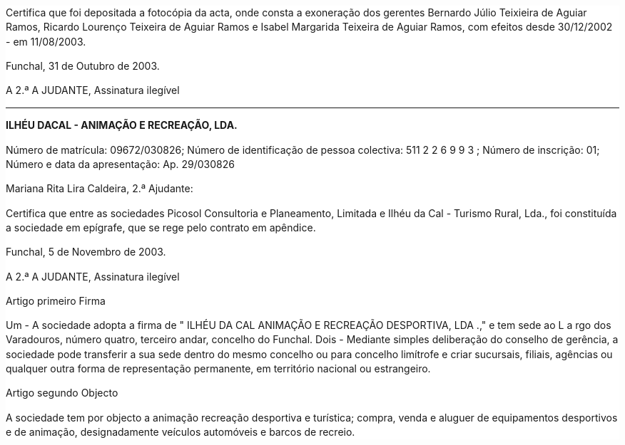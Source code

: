 
Certifica que foi depositada a fotocópia da acta, onde
consta a exoneração dos gerentes Bernardo Júlio Teixieira de
Aguiar Ramos, Ricardo Lourenço Teixeira de Aguiar Ramos
e Isabel Margarida Teixeira de Aguiar Ramos, com efeitos
desde 30/12/2002 - em 11/08/2003.


Funchal, 31 de Outubro de 2003.


A 2.ª A JUDANTE, Assinatura ilegível




---

**ILHÉU DACAL - ANIMAÇÃO E RECREAÇÃO, LDA.**


Número de matrícula: 09672/030826;
Número de identificação de pessoa colectiva: 511 2 2 6 9 9 3 ;
Número de inscrição: 01;
Número e data da apresentação: Ap. 29/030826


Mariana Rita Lira Caldeira, 2.ª Ajudante:


Certifica que entre as sociedades Picosol Consultoria e
Planeamento, Limitada e Ilhéu da Cal - Turismo Rural, Lda.,
foi constituída a sociedade em epígrafe, que se rege pelo
contrato em apêndice.


Funchal, 5 de Novembro de 2003.


A 2.ª A JUDANTE, Assinatura ilegível


Artigo primeiro
Firma


Um - A sociedade adopta a firma de " ILHÉU DA CAL ANIMAÇÃO E RECREAÇÃO DESPORTIVA, LDA .," e tem sede ao
L a rgo dos Varadouros, número quatro, terceiro andar,
concelho do Funchal.
Dois - Mediante simples deliberação do conselho de
gerência, a sociedade pode transferir a sua sede dentro do
mesmo concelho ou para concelho limítrofe e criar sucursais,
filiais, agências ou qualquer outra forma de representação
permanente, em território nacional ou estrangeiro.


Artigo segundo
Objecto


A sociedade tem por objecto a animação recreação
desportiva e turística; compra, venda e aluguer de
equipamentos desportivos e de animação, designadamente
veículos automóveis e barcos de recreio.
